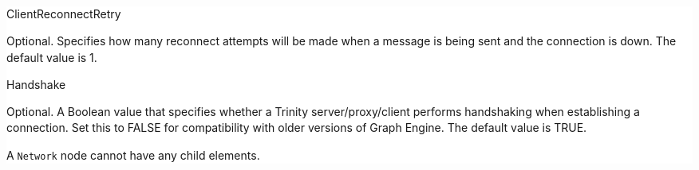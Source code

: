 <tr>
<td class="tableblock halign-left valign-top"><p class="tableblock">
ClientReconnectRetry
</p></td>
<td class="tableblock halign-left valign-top"><p class="tableblock">
Optional. Specifies how many reconnect attempts will be made when a message is being sent and the connection is down. The default value is 1.
</p></td>
</tr>

<tr> <td class="tableblock halign-left valign-top"><p
class="tableblock"> Handshake </p></td> <td class="tableblock
halign-left valign-top"><p class="tableblock"> Optional. A Boolean
value that specifies whether a Trinity server/proxy/client performs
handshaking when establishing a connection. Set this to FALSE for
compatibility with older versions of Graph Engine. The default value
is TRUE.  </p></td> </tr>

</tbody>
</table>

A `Network` node cannot have any child elements.


